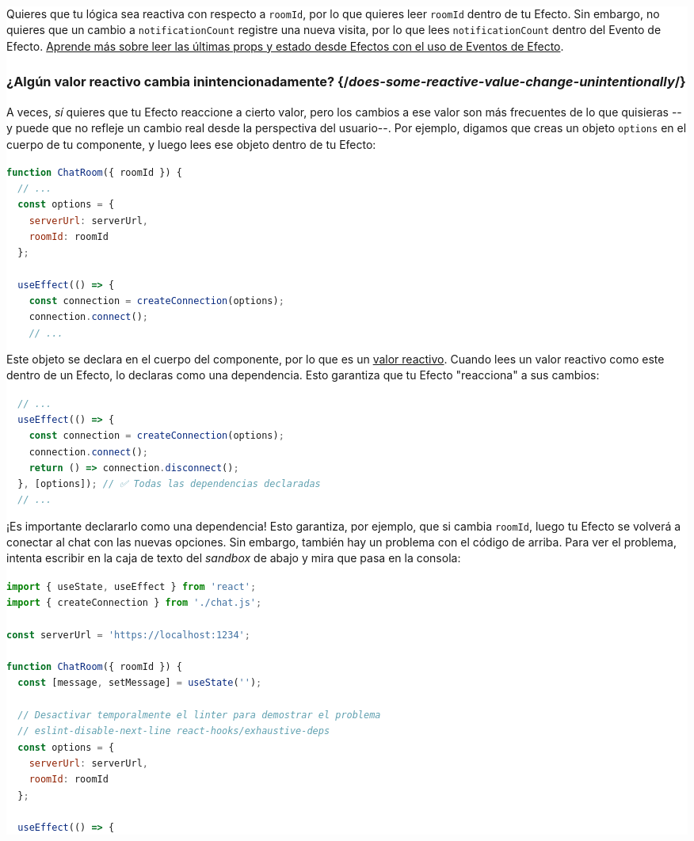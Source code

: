 Quieres que tu lógica sea reactiva con respecto a `roomId`, por lo que quieres leer `roomId` dentro de tu Efecto. Sin embargo, no quieres que un cambio a `notificationCount` registre una nueva visita, por lo que lees `notificationCount` dentro del Evento de Efecto. [Aprende más sobre leer las últimas props y estado desde Efectos con el uso de Eventos de Efecto](/learn/separating-events-from-effects#reading-latest-props-and-state-with-effect-events).

### ¿Algún valor reactivo cambia inintencionadamente? {/*does-some-reactive-value-change-unintentionally*/}

A veces, *sí* quieres que tu Efecto reaccione a cierto valor, pero los cambios a ese valor son más frecuentes de lo que quisieras --y puede que no refleje un cambio real desde la perspectiva del usuario--. Por ejemplo, digamos que creas un objeto `options` en el cuerpo de tu componente, y luego lees ese objeto dentro de tu Efecto:

```js {3-6,9}
function ChatRoom({ roomId }) {
  // ...
  const options = {
    serverUrl: serverUrl,
    roomId: roomId
  };

  useEffect(() => {
    const connection = createConnection(options);
    connection.connect();
    // ...
```

Este objeto se declara en el cuerpo del componente, por lo que es un [valor reactivo](/learn/lifecycle-of-reactive-effects#effects-react-to-reactive-values). Cuando lees un valor reactivo como este dentro de un Efecto, lo declaras como una dependencia. Esto garantiza que tu Efecto "reacciona" a sus cambios:

```js {3,6}
  // ...
  useEffect(() => {
    const connection = createConnection(options);
    connection.connect();
    return () => connection.disconnect();
  }, [options]); // ✅ Todas las dependencias declaradas
  // ...
```

¡Es importante declararlo como una dependencia! Esto garantiza, por ejemplo, que si cambia `roomId`, luego tu Efecto se volverá a conectar al chat con las nuevas opciones. Sin embargo, también hay un problema con el código de arriba. Para ver el problema, intenta escribir en la caja de texto del *sandbox* de abajo y mira que pasa en la consola:

<Sandpack>

```js {expectedErrors: {'react-compiler': [10]}}
import { useState, useEffect } from 'react';
import { createConnection } from './chat.js';

const serverUrl = 'https://localhost:1234';

function ChatRoom({ roomId }) {
  const [message, setMessage] = useState('');

  // Desactivar temporalmente el linter para demostrar el problema
  // eslint-disable-next-line react-hooks/exhaustive-deps
  const options = {
    serverUrl: serverUrl,
    roomId: roomId
  };

  useEffect(() => {
```